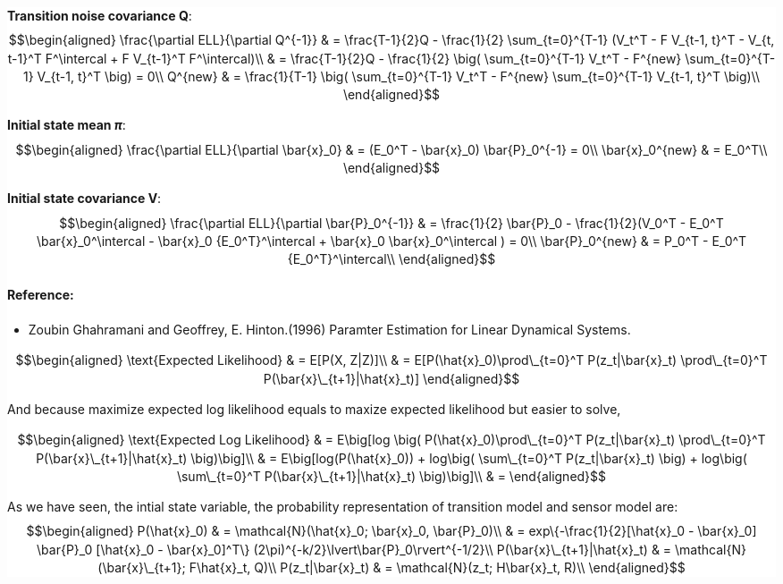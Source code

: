 
**Transition noise covariance Q**:
$$\begin{aligned}
    \frac{\partial ELL}{\partial Q^{-1}} 
    & = \frac{T-1}{2}Q - \frac{1}{2} \sum_{t=0}^{T-1} (V_t^T - F V_{t-1, t}^T - V_{t, t-1}^T F^\intercal + F V_{t-1}^T F^\intercal)\\
    & = \frac{T-1}{2}Q - \frac{1}{2} \big( \sum_{t=0}^{T-1} V_t^T - F^{new} \sum_{t=0}^{T-1} V_{t-1, t}^T \big)
    = 0\\
    Q^{new} & = \frac{1}{T-1} \big( \sum_{t=0}^{T-1} V_t^T - F^{new} \sum_{t=0}^{T-1} V_{t-1, t}^T \big)\\
\end{aligned}$$


**Initial state mean $\pi$**:
$$\begin{aligned}
    \frac{\partial ELL}{\partial \bar{x}_0} 
    & = (E_0^T - \bar{x}_0) \bar{P}_0^{-1}
    = 0\\
    \bar{x}_0^{new} & = E_0^T\\
\end{aligned}$$


**Initial state covariance V**:
$$\begin{aligned}
    \frac{\partial ELL}{\partial \bar{P}_0^{-1}} 
    & = \frac{1}{2} \bar{P}_0 - \frac{1}{2}(V_0^T - E_0^T \bar{x}_0^\intercal - \bar{x}_0 {E_0^T}^\intercal + \bar{x}_0 \bar{x}_0^\intercal )
    = 0\\
    \bar{P}_0^{new} & = P_0^T - E_0^T {E_0^T}^\intercal\\
\end{aligned}$$


#### Reference:
- Zoubin Ghahramani and Geoffrey, E. Hinton.(1996)  Paramter Estimation for Linear Dynamical Systems.

$$\begin{aligned}
    \text{Expected Likelihood} 
    & = E[P(X, Z|Z)]\\
    & = E[P(\hat{x}_0)\prod\_{t=0}^T P(z_t|\bar{x}_t) \prod\_{t=0}^T P(\bar{x}\_{t+1}|\hat{x}_t)]
\end{aligned}$$

And because maximize expected log likelihood equals to maxize expected likelihood but easier to solve,

$$\begin{aligned}
    \text{Expected Log Likelihood} 
    & = E\big[log \big( P(\hat{x}_0)\prod\_{t=0}^T P(z_t|\bar{x}_t) \prod\_{t=0}^T P(\bar{x}\_{t+1}|\hat{x}_t) \big)\big]\\
    & = E\big[log(P(\hat{x}_0)) + log\big( \sum\_{t=0}^T P(z_t|\bar{x}_t) \big) + log\big( \sum\_{t=0}^T P(\bar{x}\_{t+1}|\hat{x}_t) \big)\big]\\
    & = 
\end{aligned}$$

As we have seen, the intial state variable, the probability representation of transition model and sensor model are:
$$\begin{aligned}
    P(\hat{x}_0)
    & = \mathcal{N}(\hat{x}_0; \bar{x}_0, \bar{P}_0)\\
    & = exp\{-\frac{1}{2}[\hat{x}_0 - \bar{x}_0] \bar{P}_0 [\hat{x}_0 - \bar{x}_0]^T\} (2\pi)^{-k/2}\lvert\bar{P}_0\rvert^{-1/2}\\
    P(\bar{x}\_{t+1}|\hat{x}_t) & = \mathcal{N}(\bar{x}\_{t+1}; F\hat{x}_t, Q)\\
    P(z_t|\bar{x}_t) & = \mathcal{N}(z_t; H\bar{x}_t, R)\\
\end{aligned}$$
